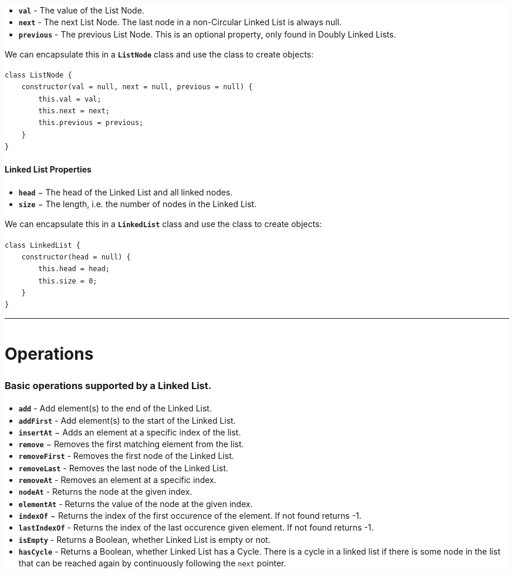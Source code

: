 - **`val`** - The value of the List Node.
- **`next`** - The next List Node. The last node in a non-Circular Linked List is always null.
- **`previous`** - The previous List Node. This is an optional property, only found in Doubly Linked Lists.

We can encapsulate this in a **`ListNode`** class and use the class to create objects:

```
class ListNode {
    constructor(val = null, next = null, previous = null) {
        this.val = val;
        this.next = next;
        this.previous = previous;
    }
}
```

#### Linked List Properties

- **`head`** − The head of the Linked List and all linked nodes.
- **`size`** − The length, i.e. the number of nodes in the Linked List.

We can encapsulate this in a **`LinkedList`** class and use the class to create objects:

```
class LinkedList {
    constructor(head = null) {
        this.head = head;
        this.size = 0;
    }
}
```

---

# Operations

### Basic operations supported by a Linked List.

- **`add`** - Add element(s) to the end of the Linked List.
- **`addFirst`** - Add element(s) to the start of the Linked List.
- **`insertAt`** − Adds an element at a specific index of the list.
- **`remove`** − Removes the first matching element from the list.
- **`removeFirst`** - Removes the first node of the Linked List.
- **`removeLast`** - Removes the last node of the Linked List.
- **`removeAt`** - Removes an element at a specific index.
- **`nodeAt`** - Returns the node at the given index.
- **`elementAt`** - Returns the value of the node at the given index.
- **`indexOf`** − Returns the index of the first occurence of the element. If not found returns -1.
- **`lastIndexOf`** - Returns the index of the last occurence given element. If not found returns -1.
- **`isEmpty`** - Returns a Boolean, whether Linked List is empty or not.
- **`hasCycle`** - Returns a Boolean, whether Linked List has a Cycle. There is a cycle in a linked list if there is some node in the list that can be reached again by continuously following the `next` pointer.
